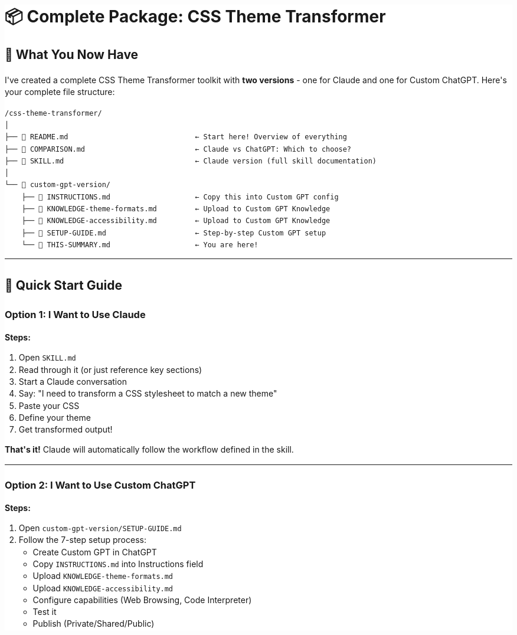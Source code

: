 # 📦 Complete Package: CSS Theme Transformer

## 🎉 What You Now Have

I've created a complete CSS Theme Transformer toolkit with **two versions** - one for Claude and one for Custom ChatGPT. Here's your complete file structure:

```
/css-theme-transformer/
│
├── 📄 README.md                              ← Start here! Overview of everything
├── 📄 COMPARISON.md                          ← Claude vs ChatGPT: Which to choose?
├── 📄 SKILL.md                               ← Claude version (full skill documentation)
│
└── 📁 custom-gpt-version/
    ├── 📄 INSTRUCTIONS.md                    ← Copy this into Custom GPT config
    ├── 📄 KNOWLEDGE-theme-formats.md         ← Upload to Custom GPT Knowledge
    ├── 📄 KNOWLEDGE-accessibility.md         ← Upload to Custom GPT Knowledge
    ├── 📄 SETUP-GUIDE.md                     ← Step-by-step Custom GPT setup
    └── 📄 THIS-SUMMARY.md                    ← You are here!
```

---

## 🚀 Quick Start Guide

### Option 1: I Want to Use Claude

**Steps:**
1. Open `SKILL.md`
2. Read through it (or just reference key sections)
3. Start a Claude conversation
4. Say: "I need to transform a CSS stylesheet to match a new theme"
5. Paste your CSS
6. Define your theme
7. Get transformed output!

**That's it!** Claude will automatically follow the workflow defined in the skill.

---

### Option 2: I Want to Use Custom ChatGPT

**Steps:**
1. Open `custom-gpt-version/SETUP-GUIDE.md`
2. Follow the 7-step setup process:
   - Create Custom GPT in ChatGPT
   - Copy `INSTRUCTIONS.md` into Instructions field
   - Upload `KNOWLEDGE-theme-formats.md`
   - Upload `KNOWLEDGE-accessibility.md`
   - Configure capabilities (Web Browsing, Code Interpreter)
   - Test it
   - Publish (Private/Shared/Public)
